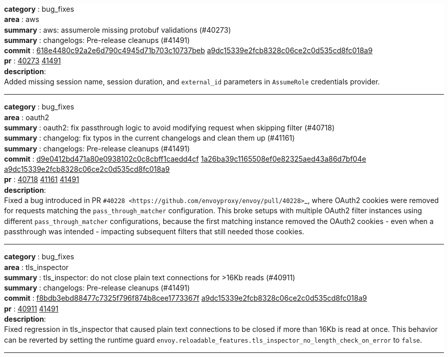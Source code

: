 
**category**   : bug_fixes  
**area**       : aws  
**summary**    : aws: assumerole missing protobuf validations (#40273)  
**summary**    : changelogs: Pre-release cleanups (#41491)  
**commit**     : [618e4480c92a2e6d790c4945d71b703c10737beb](https://github.com/envoyproxy/envoy/commit/618e4480c92a2e6d790c4945d71b703c10737beb) [a9dc15339e2fcb8328c06ce2c0d535cd8fc018a9](https://github.com/envoyproxy/envoy/commit/a9dc15339e2fcb8328c06ce2c0d535cd8fc018a9)  
**pr**         : [40273](https://github.com/envoyproxy/envoy/pull/40273) [41491](https://github.com/envoyproxy/envoy/pull/41491)  
**description**:  
Added missing session name, session duration, and ``external_id`` parameters in ``AssumeRole`` credentials provider.   
 
---

**category**   : bug_fixes  
**area**       : oauth2  
**summary**    : oauth2: fix passthrough logic to avoid modifying request when skipping filter (#40718)  
**summary**    : changelog: fix typos in the current changelogs and clean them up (#41161)  
**summary**    : changelogs: Pre-release cleanups (#41491)  
**commit**     : [d9e0412bd471a80e0938102c0c8cbff1caedd4cf](https://github.com/envoyproxy/envoy/commit/d9e0412bd471a80e0938102c0c8cbff1caedd4cf) [1a26ba39c1165508ef0e82325aed43a86d7bf04e](https://github.com/envoyproxy/envoy/commit/1a26ba39c1165508ef0e82325aed43a86d7bf04e) [a9dc15339e2fcb8328c06ce2c0d535cd8fc018a9](https://github.com/envoyproxy/envoy/commit/a9dc15339e2fcb8328c06ce2c0d535cd8fc018a9)  
**pr**         : [40718](https://github.com/envoyproxy/envoy/pull/40718) [41161](https://github.com/envoyproxy/envoy/pull/41161) [41491](https://github.com/envoyproxy/envoy/pull/41491)  
**description**:  
Fixed a bug introduced in PR `#40228 <https://github.com/envoyproxy/envoy/pull/40228>`_, where OAuth2 cookies were removed for requests matching the ``pass_through_matcher`` configuration. This broke setups with multiple OAuth2 filter instances using different ``pass_through_matcher`` configurations, because the first matching instance removed the OAuth2 cookies - even when a passthrough was intended - impacting subsequent filters that still needed those cookies.   
 
---

**category**   : bug_fixes  
**area**       : tls_inspector  
**summary**    : tls_inspector: do not close plain text connections for >16Kb reads (#40911)  
**summary**    : changelogs: Pre-release cleanups (#41491)  
**commit**     : [f8bdb3ebd88477c7325f796f874b8cee1773367f](https://github.com/envoyproxy/envoy/commit/f8bdb3ebd88477c7325f796f874b8cee1773367f) [a9dc15339e2fcb8328c06ce2c0d535cd8fc018a9](https://github.com/envoyproxy/envoy/commit/a9dc15339e2fcb8328c06ce2c0d535cd8fc018a9)  
**pr**         : [40911](https://github.com/envoyproxy/envoy/pull/40911) [41491](https://github.com/envoyproxy/envoy/pull/41491)  
**description**:  
Fixed regression in tls_inspector that caused plain text connections to be closed if more than 16Kb is read at once. This behavior can be reverted by setting the runtime guard ``envoy.reloadable_features.tls_inspector_no_length_check_on_error`` to ``false``.   
 
---
